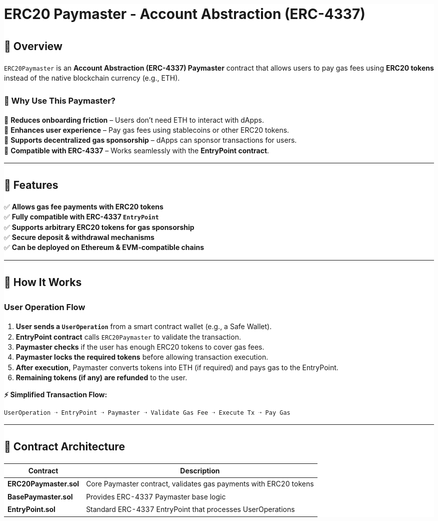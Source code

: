 # **ERC20 Paymaster - Account Abstraction (ERC-4337)**  

## **📌 Overview**  
`ERC20Paymaster` is an **Account Abstraction (ERC-4337) Paymaster** contract that allows users to pay gas fees using **ERC20 tokens** instead of the native blockchain currency (e.g., ETH).  

### **🚀 Why Use This Paymaster?**  
🔹 **Reduces onboarding friction** – Users don’t need ETH to interact with dApps.  
🔹 **Enhances user experience** – Pay gas fees using stablecoins or other ERC20 tokens.  
🔹 **Supports decentralized gas sponsorship** – dApps can sponsor transactions for users.  
🔹 **Compatible with ERC-4337** – Works seamlessly with the **EntryPoint contract**.  

---

## **📌 Features**  
✅ **Allows gas fee payments with ERC20 tokens**  
✅ **Fully compatible with ERC-4337 `EntryPoint`**  
✅ **Supports arbitrary ERC20 tokens for gas sponsorship**  
✅ **Secure deposit & withdrawal mechanisms**  
✅ **Can be deployed on Ethereum & EVM-compatible chains**  

---

## **📌 How It Works**  

### **User Operation Flow**
1. **User sends a `UserOperation`** from a smart contract wallet (e.g., a Safe Wallet).  
2. **EntryPoint contract** calls `ERC20Paymaster` to validate the transaction.  
3. **Paymaster checks** if the user has enough ERC20 tokens to cover gas fees.  
4. **Paymaster locks the required tokens** before allowing transaction execution.  
5. **After execution,** Paymaster converts tokens into ETH (if required) and pays gas to the EntryPoint.  
6. **Remaining tokens (if any) are refunded** to the user.  

**⚡ Simplified Transaction Flow:**  
```
UserOperation ➝ EntryPoint ➝ Paymaster ➝ Validate Gas Fee ➝ Execute Tx ➝ Pay Gas
```

---

## **📌 Contract Architecture**  

| Contract            | Description |
|---------------------|-------------|
| **ERC20Paymaster.sol** | Core Paymaster contract, validates gas payments with ERC20 tokens |
| **BasePaymaster.sol**  | Provides ERC-4337 Paymaster base logic |
| **EntryPoint.sol**  | Standard ERC-4337 EntryPoint that processes UserOperations |
